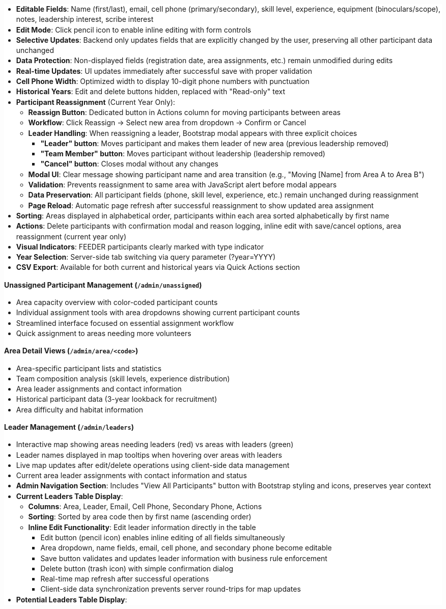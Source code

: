   - **Editable Fields**: Name (first/last), email, cell phone (primary/secondary), skill level, experience, equipment (binoculars/scope), notes, leadership interest, scribe interest
  - **Edit Mode**: Click pencil icon to enable inline editing with form controls
  - **Selective Updates**: Backend only updates fields that are explicitly changed by the user, preserving all other participant data unchanged
  - **Data Protection**: Non-displayed fields (registration date, area assignments, etc.) remain unmodified during edits
  - **Real-time Updates**: UI updates immediately after successful save with proper validation
  - **Cell Phone Width**: Optimized width to display 10-digit phone numbers with punctuation
  - **Historical Years**: Edit and delete buttons hidden, replaced with "Read-only" text
- **Participant Reassignment** (Current Year Only):
  - **Reassign Button**: Dedicated button in Actions column for moving participants between areas
  - **Workflow**: Click Reassign → Select new area from dropdown → Confirm or Cancel
  - **Leader Handling**: When reassigning a leader, Bootstrap modal appears with three explicit choices
    - **"Leader" button**: Moves participant and makes them leader of new area (previous leadership removed)
    - **"Team Member" button**: Moves participant without leadership (leadership removed)
    - **"Cancel" button**: Closes modal without any changes
  - **Modal UI**: Clear message showing participant name and area transition (e.g., "Moving [Name] from Area A to Area B")
  - **Validation**: Prevents reassignment to same area with JavaScript alert before modal appears
  - **Data Preservation**: All participant fields (phone, skill level, experience, etc.) remain unchanged during reassignment
  - **Page Reload**: Automatic page refresh after successful reassignment to show updated area assignment
- **Sorting**: Areas displayed in alphabetical order, participants within each area sorted alphabetically by first name
- **Actions**: Delete participants with confirmation modal and reason logging, inline edit with save/cancel options, area reassignment (current year only)
- **Visual Indicators**: FEEDER participants clearly marked with type indicator
- **Year Selection**: Server-side tab switching via query parameter (?year=YYYY)
- **CSV Export**: Available for both current and historical years via Quick Actions section

**Unassigned Participant Management (`/admin/unassigned`)**
- Area capacity overview with color-coded participant counts
- Individual assignment tools with area dropdowns showing current participant counts
- Streamlined interface focused on essential assignment workflow
- Quick assignment to areas needing more volunteers

**Area Detail Views (`/admin/area/<code>`)**
- Area-specific participant lists and statistics
- Team composition analysis (skill levels, experience distribution)
- Area leader assignments and contact information
- Historical participant data (3-year lookback for recruitment)
- Area difficulty and habitat information

**Leader Management (`/admin/leaders`)**
- Interactive map showing areas needing leaders (red) vs areas with leaders (green)
- Leader names displayed in map tooltips when hovering over areas with leaders
- Live map updates after edit/delete operations using client-side data management
- Current area leader assignments with contact information and status
- **Admin Navigation Section**: Includes "View All Participants" button with Bootstrap styling and icons, preserves year context
- **Current Leaders Table Display**:
  - **Columns**: Area, Leader, Email, Cell Phone, Secondary Phone, Actions
  - **Sorting**: Sorted by area code then by first name (ascending order)
  - **Inline Edit Functionality**: Edit leader information directly in the table
    - Edit button (pencil icon) enables inline editing of all fields simultaneously
    - Area dropdown, name fields, email, cell phone, and secondary phone become editable
    - Save button validates and updates leader information with business rule enforcement
    - Delete button (trash icon) with simple confirmation dialog
    - Real-time map refresh after successful operations
    - Client-side data synchronization prevents server round-trips for map updates
- **Potential Leaders Table Display**: